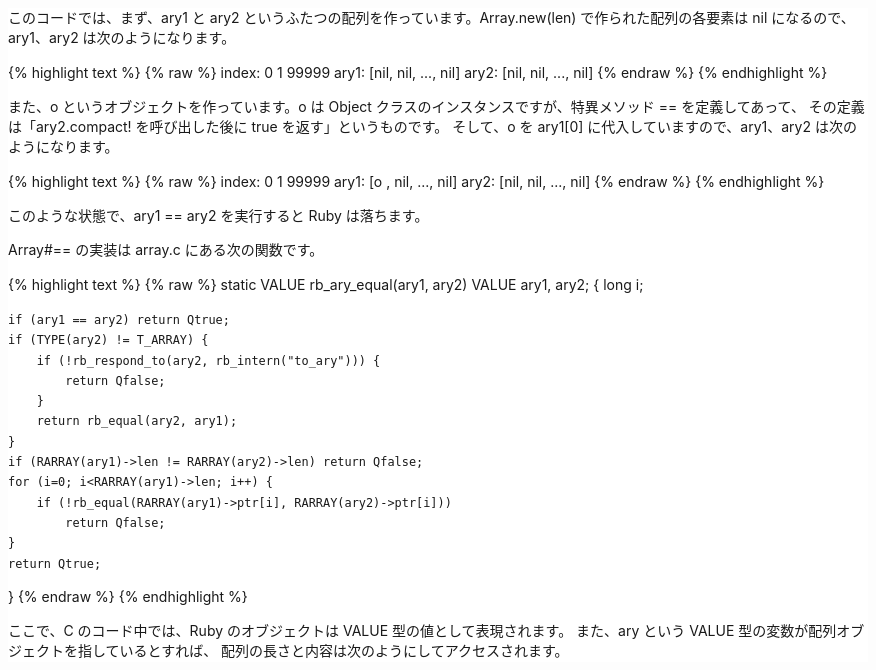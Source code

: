 
このコードでは、まず、ary1 と ary2 というふたつの配列を作っています。Array.new(len) で作られた配列の各要素は nil になるので、ary1、ary2 は次のようになります。

{% highlight text %}
{% raw %}
index: 0    1         99999
ary1: [nil, nil, ..., nil]
ary2: [nil, nil, ..., nil]
{% endraw %}
{% endhighlight %}


また、o というオブジェクトを作っています。o は Object クラスのインスタンスですが、特異メソッド == を定義してあって、
その定義は「ary2.compact! を呼び出した後に true を返す」というものです。
そして、o を ary1[0] に代入していますので、ary1、ary2 は次のようになります。

{% highlight text %}
{% raw %}
index: 0    1         99999
ary1: [o  , nil, ..., nil]
ary2: [nil, nil, ..., nil]
{% endraw %}
{% endhighlight %}


このような状態で、ary1 == ary2 を実行すると Ruby は落ちます。

Array#== の実装は array.c にある次の関数です。

{% highlight text %}
{% raw %}
static VALUE
rb_ary_equal(ary1, ary2)
    VALUE ary1, ary2;
{
    long i;

    if (ary1 == ary2) return Qtrue;
    if (TYPE(ary2) != T_ARRAY) {
        if (!rb_respond_to(ary2, rb_intern("to_ary"))) {
            return Qfalse;
        }
        return rb_equal(ary2, ary1);
    }
    if (RARRAY(ary1)->len != RARRAY(ary2)->len) return Qfalse;
    for (i=0; i<RARRAY(ary1)->len; i++) {
        if (!rb_equal(RARRAY(ary1)->ptr[i], RARRAY(ary2)->ptr[i]))
            return Qfalse;
    }
    return Qtrue;
}
{% endraw %}
{% endhighlight %}


ここで、C のコード中では、Ruby のオブジェクトは VALUE 型の値として表現されます。
また、ary という VALUE 型の変数が配列オブジェクトを指しているとすれば、
配列の長さと内容は次のようにしてアクセスされます。


[^1]: スタックオーバーフローによるものなど、Segmentation fault が起きてもしかたがないとされる場合も稀にはあります
[^2]: 2004-09-27 に finalizer の実行は遅延されるようになり、メモリ確保の時点で起こる GC では Ruby コードは実行されなくなりました